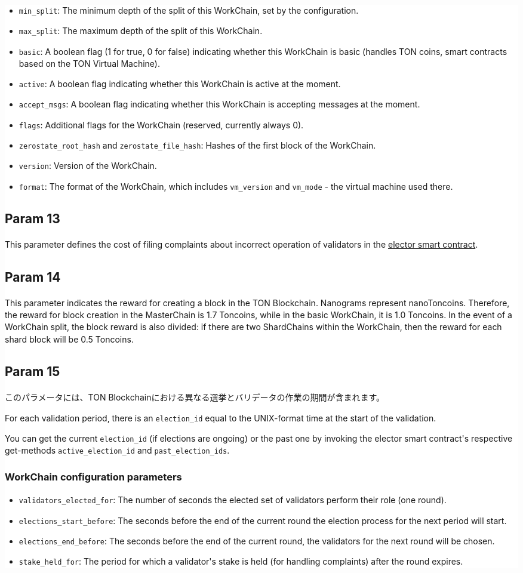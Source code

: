 - `min_split`: The minimum depth of the split of this WorkChain, set by the configuration.

- `max_split`: The maximum depth of the split of this WorkChain.

- `basic`: A boolean flag (1 for true, 0 for false) indicating whether this WorkChain is basic (handles TON coins, smart contracts based on the TON Virtual Machine).

- `active`: A boolean flag indicating whether this WorkChain is active at the moment.

- `accept_msgs`: A boolean flag indicating whether this WorkChain is accepting messages at the moment.

- `flags`: Additional flags for the WorkChain (reserved, currently always 0).

- `zerostate_root_hash` and `zerostate_file_hash`: Hashes of the first block of the WorkChain.

- `version`: Version of the WorkChain.

- `format`: The format of the WorkChain, which includes `vm_version` and `vm_mode` - the virtual machine used there.

## Param 13

This parameter defines the cost of filing complaints about incorrect operation of validators in the [elector smart contract](/v3/documentation/smart-contracts/contracts-specs/governance#elector).

## Param 14

This parameter indicates the reward for creating a block in the TON Blockchain. Nanograms represent nanoToncoins. Therefore, the reward for block creation in the MasterChain is 1.7 Toncoins, while in the basic WorkChain, it is 1.0 Toncoins. In the event of a WorkChain split, the block reward is also divided: if there are two ShardChains within the WorkChain, then the reward for each shard block will be 0.5 Toncoins.

## Param 15

このパラメータには、TON Blockchainにおける異なる選挙とバリデータの作業の期間が含まれます。

For each validation period, there is an `election_id` equal to the UNIX-format time at the start of the validation.

You can get the current `election_id` (if elections are ongoing) or the past one by invoking the elector smart contract's respective get-methods `active_election_id` and `past_election_ids`.

### WorkChain configuration parameters

- `validators_elected_for`: The number of seconds the elected set of validators perform their role (one round).

- `elections_start_before`: The seconds before the end of the current round the election process for the next period will start.

- `elections_end_before`: The seconds before the end of the current round, the validators for the next round will be chosen.

- `stake_held_for`: The period for which a validator's stake is held (for handling complaints) after the round expires.
